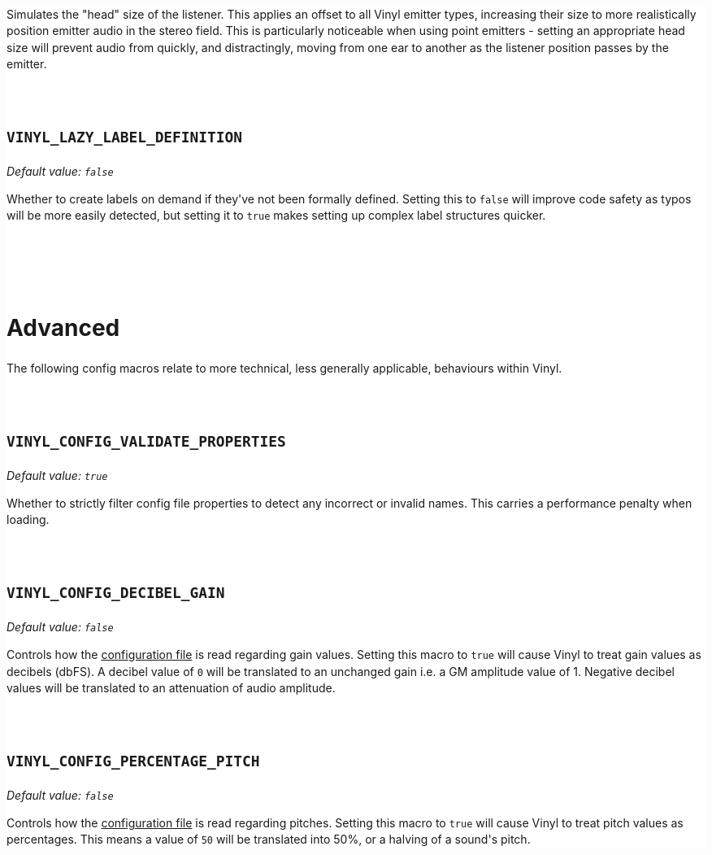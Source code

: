 Simulates the "head" size of the listener. This applies an offset to all Vinyl emitter types, increasing their size to more realistically position emitter audio in the stereo field. This is particularly noticeable when using point emitters - setting an appropriate head size will prevent audio from quickly, and distractingly, moving from one ear to another as the listener position passes by the emitter.

&nbsp;

## `VINYL_LAZY_LABEL_DEFINITION`

*Default value: `false`*

Whether to create labels on demand if they've not been formally defined. Setting this to `false` will improve code safety as typos will be more easily detected, but setting it to `true` makes setting up complex label structures quicker.

&nbsp;

&nbsp;

# Advanced

The following config macros relate to more technical, less generally applicable, behaviours within Vinyl.

&nbsp;

## `VINYL_CONFIG_VALIDATE_PROPERTIES`

*Default value: `true`*

Whether to strictly filter config file properties to detect any incorrect or invalid names. This carries a performance penalty when loading.

&nbsp;

## `VINYL_CONFIG_DECIBEL_GAIN`

*Default value: `false`*

Controls how the [configuration file](Config-File) is read regarding gain values. Setting this macro to `true` will cause Vinyl to treat gain values as decibels (dbFS). A decibel value of `0` will be translated to an unchanged gain i.e. a GM amplitude value of 1. Negative decibel values will be translated to an attenuation of audio amplitude.

&nbsp;

## `VINYL_CONFIG_PERCENTAGE_PITCH`

*Default value: `false`*

Controls how the [configuration file](Config-File) is read regarding pitches. Setting this macro to `true` will cause Vinyl to treat pitch values as percentages. This means a value of `50` will be translated into 50%, or a halving of a sound's pitch.
